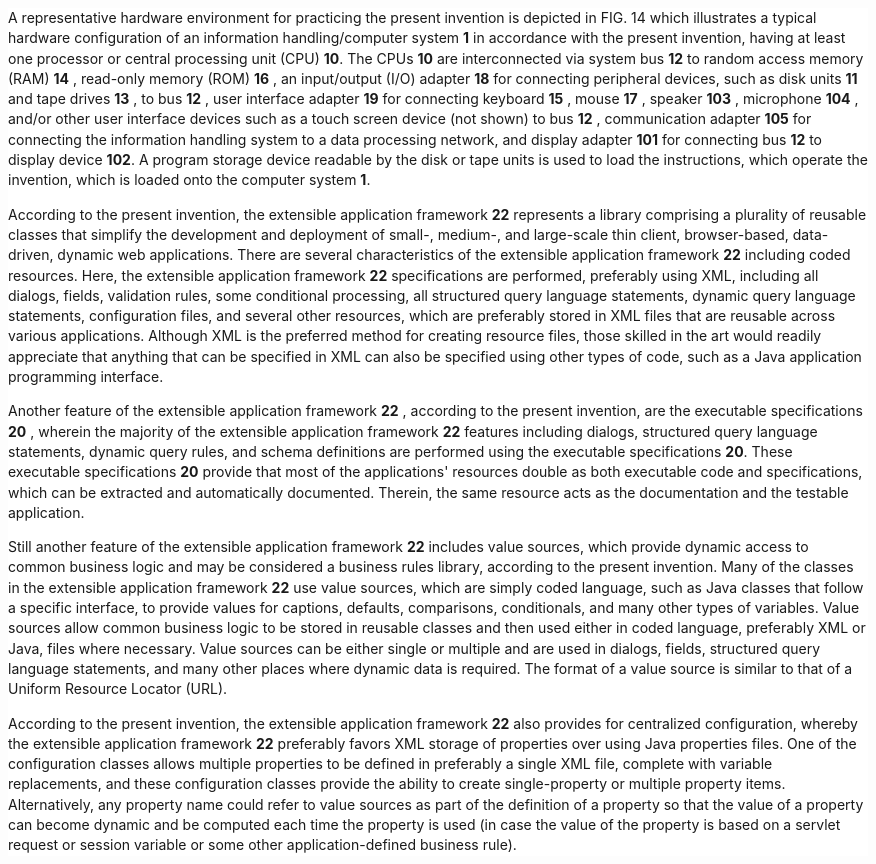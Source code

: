 A representative hardware environment for practicing the present invention is depicted in FIG. 14 which illustrates a typical hardware configuration of an information handling/computer system  **1**  in accordance with the present invention, having at least one processor or central processing unit (CPU)  **10**. The CPUs  **10**  are interconnected via system bus  **12**  to random access memory (RAM)  **14** , read-only memory (ROM)  **16** , an input/output (I/O) adapter  **18**  for connecting peripheral devices, such as disk units  **11**  and tape drives  **13** , to bus  **12** , user interface adapter  **19**  for connecting keyboard  **15** , mouse  **17** , speaker  **103** , microphone  **104** , and/or other user interface devices such as a touch screen device (not shown) to bus  **12** , communication adapter  **105**  for connecting the information handling system to a data processing network, and display adapter  **101**  for connecting bus  **12**  to display device  **102**. A program storage device readable by the disk or tape units is used to load the instructions, which operate the invention, which is loaded onto the computer system  **1**.

According to the present invention, the extensible application framework  **22**  represents a library comprising a plurality of reusable classes that simplify the development and deployment of small-, medium-, and large-scale thin client, browser-based, data-driven, dynamic web applications. There are several characteristics of the extensible application framework  **22**  including coded resources. Here, the extensible application framework  **22**  specifications are performed, preferably using XML, including all dialogs, fields, validation rules, some conditional processing, all structured query language statements, dynamic query language statements, configuration files, and several other resources, which are preferably stored in XML files that are reusable across various applications. Although XML is the preferred method for creating resource files, those skilled in the art would readily appreciate that anything that can be specified in XML can also be specified using other types of code, such as a Java application programming interface.

Another feature of the extensible application framework  **22** , according to the present invention, are the executable specifications  **20** , wherein the majority of the extensible application framework  **22**  features including dialogs, structured query language statements, dynamic query rules, and schema definitions are performed using the executable specifications  **20**. These executable specifications  **20**  provide that most of the applications' resources double as both executable code and specifications, which can be extracted and automatically documented. Therein, the same resource acts as the documentation and the testable application.

Still another feature of the extensible application framework  **22**  includes value sources, which provide dynamic access to common business logic and may be considered a business rules library, according to the present invention. Many of the classes in the extensible application framework  **22**  use value sources, which are simply coded language, such as Java classes that follow a specific interface, to provide values for captions, defaults, comparisons, conditionals, and many other types of variables. Value sources allow common business logic to be stored in reusable classes and then used either in coded language, preferably XML or Java, files where necessary. Value sources can be either single or multiple and are used in dialogs, fields, structured query language statements, and many other places where dynamic data is required. The format of a value source is similar to that of a Uniform Resource Locator (URL).

According to the present invention, the extensible application framework  **22**  also provides for centralized configuration, whereby the extensible application framework  **22**  preferably favors XML storage of properties over using Java properties files. One of the configuration classes allows multiple properties to be defined in preferably a single XML file, complete with variable replacements, and these configuration classes provide the ability to create single-property or multiple property items. Alternatively, any property name could refer to value sources as part of the definition of a property so that the value of a property can become dynamic and be computed each time the property is used (in case the value of the property is based on a servlet request or session variable or some other application-defined business rule).
